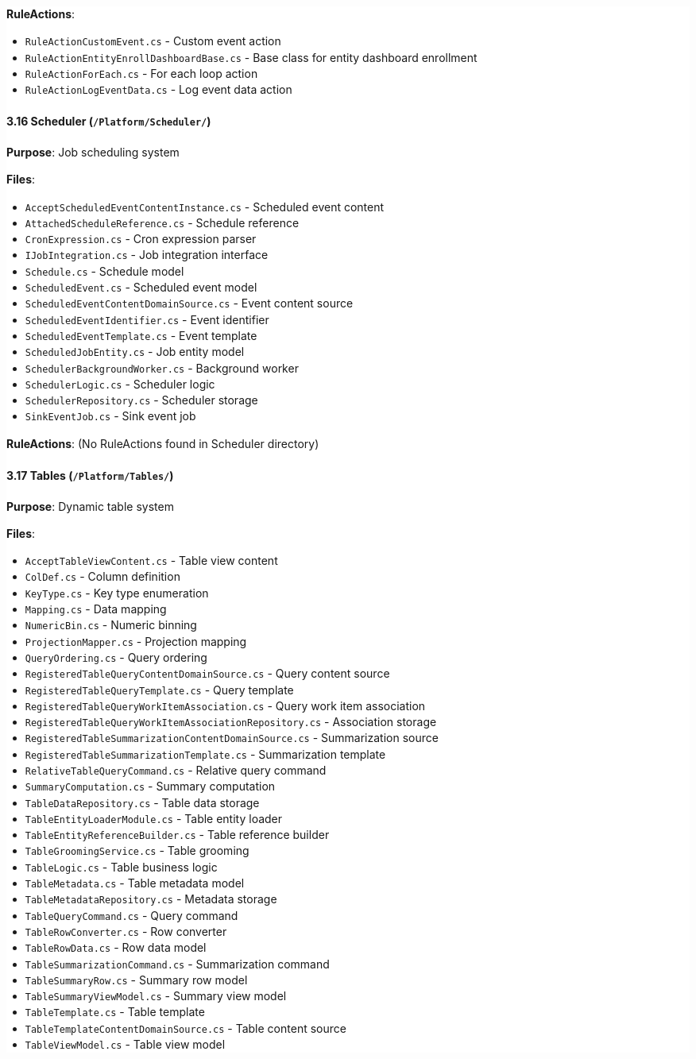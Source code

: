 **RuleActions**:
- `RuleActionCustomEvent.cs` - Custom event action
- `RuleActionEntityEnrollDashboardBase.cs` - Base class for entity dashboard enrollment
- `RuleActionForEach.cs` - For each loop action
- `RuleActionLogEventData.cs` - Log event data action

#### 3.16 Scheduler (`/Platform/Scheduler/`)
**Purpose**: Job scheduling system

**Files**:
- `AcceptScheduledEventContentInstance.cs` - Scheduled event content
- `AttachedScheduleReference.cs` - Schedule reference
- `CronExpression.cs` - Cron expression parser
- `IJobIntegration.cs` - Job integration interface
- `Schedule.cs` - Schedule model
- `ScheduledEvent.cs` - Scheduled event model
- `ScheduledEventContentDomainSource.cs` - Event content source
- `ScheduledEventIdentifier.cs` - Event identifier
- `ScheduledEventTemplate.cs` - Event template
- `ScheduledJobEntity.cs` - Job entity model
- `SchedulerBackgroundWorker.cs` - Background worker
- `SchedulerLogic.cs` - Scheduler logic
- `SchedulerRepository.cs` - Scheduler storage
- `SinkEventJob.cs` - Sink event job

**RuleActions**:
(No RuleActions found in Scheduler directory)

#### 3.17 Tables (`/Platform/Tables/`)
**Purpose**: Dynamic table system

**Files**:
- `AcceptTableViewContent.cs` - Table view content
- `ColDef.cs` - Column definition
- `KeyType.cs` - Key type enumeration
- `Mapping.cs` - Data mapping
- `NumericBin.cs` - Numeric binning
- `ProjectionMapper.cs` - Projection mapping
- `QueryOrdering.cs` - Query ordering
- `RegisteredTableQueryContentDomainSource.cs` - Query content source
- `RegisteredTableQueryTemplate.cs` - Query template
- `RegisteredTableQueryWorkItemAssociation.cs` - Query work item association
- `RegisteredTableQueryWorkItemAssociationRepository.cs` - Association storage
- `RegisteredTableSummarizationContentDomainSource.cs` - Summarization source
- `RegisteredTableSummarizationTemplate.cs` - Summarization template
- `RelativeTableQueryCommand.cs` - Relative query command
- `SummaryComputation.cs` - Summary computation
- `TableDataRepository.cs` - Table data storage
- `TableEntityLoaderModule.cs` - Table entity loader
- `TableEntityReferenceBuilder.cs` - Table reference builder
- `TableGroomingService.cs` - Table grooming
- `TableLogic.cs` - Table business logic
- `TableMetadata.cs` - Table metadata model
- `TableMetadataRepository.cs` - Metadata storage
- `TableQueryCommand.cs` - Query command
- `TableRowConverter.cs` - Row converter
- `TableRowData.cs` - Row data model
- `TableSummarizationCommand.cs` - Summarization command
- `TableSummaryRow.cs` - Summary row model
- `TableSummaryViewModel.cs` - Summary view model
- `TableTemplate.cs` - Table template
- `TableTemplateContentDomainSource.cs` - Table content source
- `TableViewModel.cs` - Table view model
